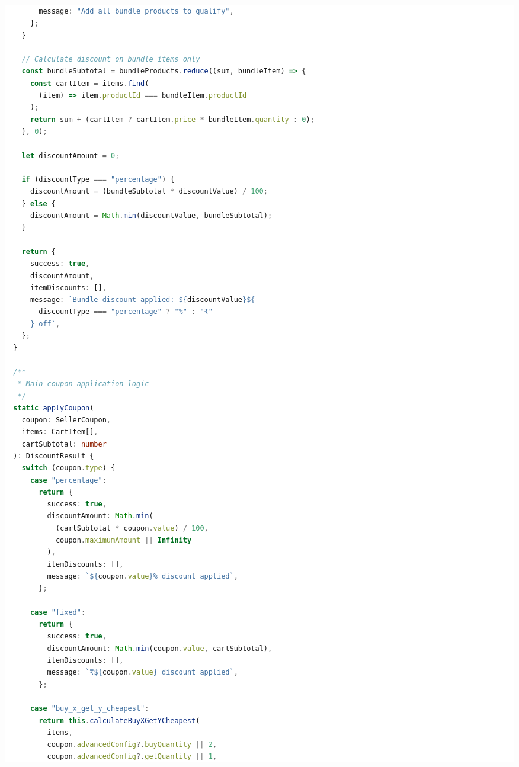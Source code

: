 ```typescript
        message: "Add all bundle products to qualify",
      };
    }

    // Calculate discount on bundle items only
    const bundleSubtotal = bundleProducts.reduce((sum, bundleItem) => {
      const cartItem = items.find(
        (item) => item.productId === bundleItem.productId
      );
      return sum + (cartItem ? cartItem.price * bundleItem.quantity : 0);
    }, 0);

    let discountAmount = 0;

    if (discountType === "percentage") {
      discountAmount = (bundleSubtotal * discountValue) / 100;
    } else {
      discountAmount = Math.min(discountValue, bundleSubtotal);
    }

    return {
      success: true,
      discountAmount,
      itemDiscounts: [],
      message: `Bundle discount applied: ${discountValue}${
        discountType === "percentage" ? "%" : "₹"
      } off`,
    };
  }

  /**
   * Main coupon application logic
   */
  static applyCoupon(
    coupon: SellerCoupon,
    items: CartItem[],
    cartSubtotal: number
  ): DiscountResult {
    switch (coupon.type) {
      case "percentage":
        return {
          success: true,
          discountAmount: Math.min(
            (cartSubtotal * coupon.value) / 100,
            coupon.maximumAmount || Infinity
          ),
          itemDiscounts: [],
          message: `${coupon.value}% discount applied`,
        };

      case "fixed":
        return {
          success: true,
          discountAmount: Math.min(coupon.value, cartSubtotal),
          itemDiscounts: [],
          message: `₹${coupon.value} discount applied`,
        };

      case "buy_x_get_y_cheapest":
        return this.calculateBuyXGetYCheapest(
          items,
          coupon.advancedConfig?.buyQuantity || 2,
          coupon.advancedConfig?.getQuantity || 1,
```